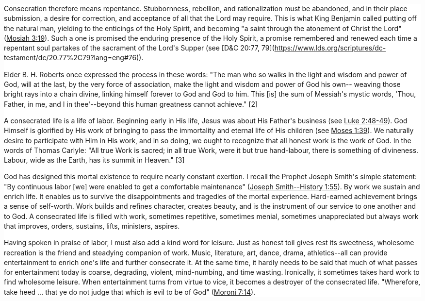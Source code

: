 Consecration therefore means repentance. Stubbornness, rebellion, and
rationalization must be abandoned, and in their place submission, a desire for
correction, and acceptance of all that the Lord may require. This is what King
Benjamin called putting off the natural man, yielding to the enticings of the
Holy Spirit, and becoming "a saint through the atonement of Christ the Lord"
([Mosiah 3:19](https://www.lds.org/scriptures/bofm/mosiah/3.19?lang=eng#18)).
Such a one is promised the enduring presence of the Holy Spirit, a promise
remembered and renewed each time a repentant soul partakes of the sacrament of
the Lord's Supper (see [D&amp;C 20:77, 79](https://www.lds.org/scriptures/dc-
testament/dc/20.77%2C79?lang=eng#76)).

Elder B. H. Roberts once expressed the process in these words: "The man who so
walks in the light and wisdom and power of God, will at the last, by the very
force of association, make the light and wisdom and power of God his own--
weaving those bright rays into a chain divine, linking himself forever to God
and God to him. This [is] the sum of Messiah's mystic words, 'Thou, Father, in
me, and I in thee'--beyond this human greatness cannot achieve." [2]

A consecrated life is a life of labor. Beginning early in His life, Jesus was
about His Father's business (see [Luke
2:48-49](https://www.lds.org/scriptures/nt/luke/2.48-49?lang=eng#47)). God
Himself is glorified by His work of bringing to pass the immortality and
eternal life of His children (see [Moses
1:39](https://www.lds.org/scriptures/pgp/moses/1.39?lang=eng#38)). We
naturally desire to participate with Him in His work, and in so doing, we
ought to recognize that all honest work is the work of God. In the words of
Thomas Carlyle: "All true Work is sacred; in all true Work, were it but true
hand-labour, there is something of divineness. Labour, wide as the Earth, has
its summit in Heaven." [3]

God has designed this mortal existence to require nearly constant exertion. I
recall the Prophet Joseph Smith's simple statement: "By continuous labor [we]
were enabled to get a comfortable maintenance" ([Joseph Smith--History
1:55](https://www.lds.org/scriptures/pgp/js-h/1.55?lang=eng#54)). By work we
sustain and enrich life. It enables us to survive the disappointments and
tragedies of the mortal experience. Hard-earned achievement brings a sense of
self-worth. Work builds and refines character, creates beauty, and is the
instrument of our service to one another and to God. A consecrated life is
filled with work, sometimes repetitive, sometimes menial, sometimes
unappreciated but always work that improves, orders, sustains, lifts,
ministers, aspires.

Having spoken in praise of labor, I must also add a kind word for leisure.
Just as honest toil gives rest its sweetness, wholesome recreation is the
friend and steadying companion of work. Music, literature, art, dance, drama,
athletics--all can provide entertainment to enrich one's life and further
consecrate it. At the same time, it hardly needs to be said that much of what
passes for entertainment today is coarse, degrading, violent, mind-numbing,
and time wasting. Ironically, it sometimes takes hard work to find wholesome
leisure. When entertainment turns from virtue to vice, it becomes a destroyer
of the consecrated life. "Wherefore, take heed ... that ye do not judge that
which is evil to be of God" ([Moroni
7:14](https://www.lds.org/scriptures/bofm/moro/7.14?lang=eng#13)).
